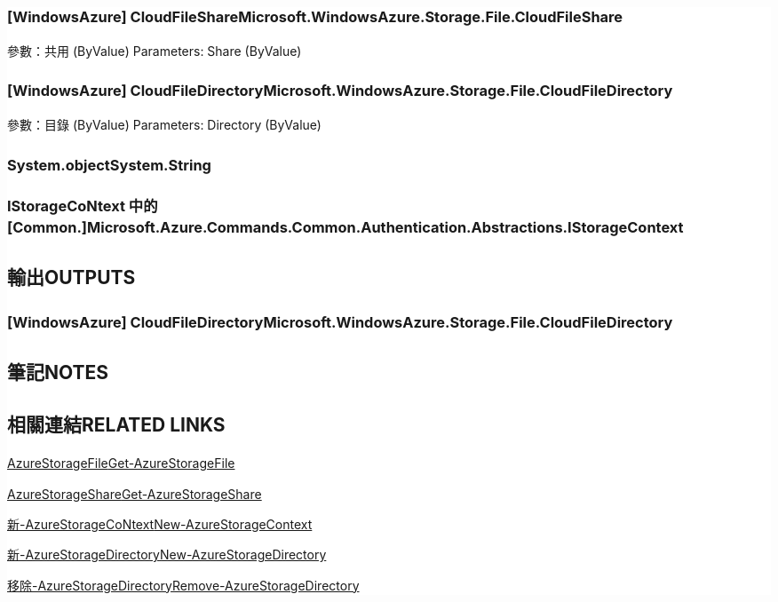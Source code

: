 ### <span data-ttu-id="4e763-156">[WindowsAzure] CloudFileShare</span><span class="sxs-lookup"><span data-stu-id="4e763-156">Microsoft.WindowsAzure.Storage.File.CloudFileShare</span></span>
<span data-ttu-id="4e763-157">參數：共用 (ByValue) </span><span class="sxs-lookup"><span data-stu-id="4e763-157">Parameters: Share (ByValue)</span></span>

### <span data-ttu-id="4e763-158">[WindowsAzure] CloudFileDirectory</span><span class="sxs-lookup"><span data-stu-id="4e763-158">Microsoft.WindowsAzure.Storage.File.CloudFileDirectory</span></span>
<span data-ttu-id="4e763-159">參數：目錄 (ByValue) </span><span class="sxs-lookup"><span data-stu-id="4e763-159">Parameters: Directory (ByValue)</span></span>

### <span data-ttu-id="4e763-160">System.object</span><span class="sxs-lookup"><span data-stu-id="4e763-160">System.String</span></span>

### <span data-ttu-id="4e763-161">IStorageCoNtext 中的 [Common.]</span><span class="sxs-lookup"><span data-stu-id="4e763-161">Microsoft.Azure.Commands.Common.Authentication.Abstractions.IStorageContext</span></span>

## <span data-ttu-id="4e763-162">輸出</span><span class="sxs-lookup"><span data-stu-id="4e763-162">OUTPUTS</span></span>

### <span data-ttu-id="4e763-163">[WindowsAzure] CloudFileDirectory</span><span class="sxs-lookup"><span data-stu-id="4e763-163">Microsoft.WindowsAzure.Storage.File.CloudFileDirectory</span></span>

## <span data-ttu-id="4e763-164">筆記</span><span class="sxs-lookup"><span data-stu-id="4e763-164">NOTES</span></span>

## <span data-ttu-id="4e763-165">相關連結</span><span class="sxs-lookup"><span data-stu-id="4e763-165">RELATED LINKS</span></span>

[<span data-ttu-id="4e763-166">AzureStorageFile</span><span class="sxs-lookup"><span data-stu-id="4e763-166">Get-AzureStorageFile</span></span>](./Get-AzureStorageFile.md)

[<span data-ttu-id="4e763-167">AzureStorageShare</span><span class="sxs-lookup"><span data-stu-id="4e763-167">Get-AzureStorageShare</span></span>](./Get-AzureStorageShare.md)

[<span data-ttu-id="4e763-168">新-AzureStorageCoNtext</span><span class="sxs-lookup"><span data-stu-id="4e763-168">New-AzureStorageContext</span></span>](./New-AzureStorageContext.md)

[<span data-ttu-id="4e763-169">新-AzureStorageDirectory</span><span class="sxs-lookup"><span data-stu-id="4e763-169">New-AzureStorageDirectory</span></span>](./New-AzureStorageDirectory.md)

[<span data-ttu-id="4e763-170">移除-AzureStorageDirectory</span><span class="sxs-lookup"><span data-stu-id="4e763-170">Remove-AzureStorageDirectory</span></span>](./Remove-AzureStorageDirectory.md)
